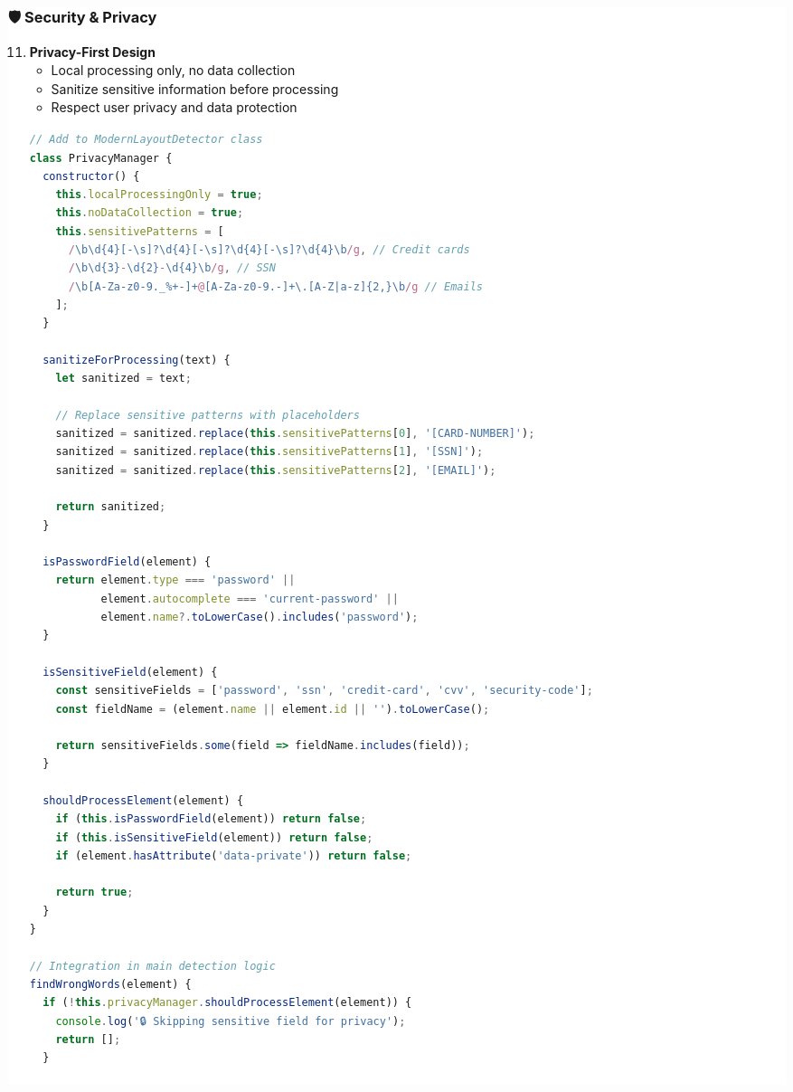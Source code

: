 ### 🛡️ **Security & Privacy**

11. **Privacy-First Design**
    - Local processing only, no data collection
    - Sanitize sensitive information before processing
    - Respect user privacy and data protection
    ```javascript
    // Add to ModernLayoutDetector class
    class PrivacyManager {
      constructor() {
        this.localProcessingOnly = true;
        this.noDataCollection = true;
        this.sensitivePatterns = [
          /\b\d{4}[-\s]?\d{4}[-\s]?\d{4}[-\s]?\d{4}\b/g, // Credit cards
          /\b\d{3}-\d{2}-\d{4}\b/g, // SSN
          /\b[A-Za-z0-9._%+-]+@[A-Za-z0-9.-]+\.[A-Z|a-z]{2,}\b/g // Emails
        ];
      }
      
      sanitizeForProcessing(text) {
        let sanitized = text;
        
        // Replace sensitive patterns with placeholders
        sanitized = sanitized.replace(this.sensitivePatterns[0], '[CARD-NUMBER]');
        sanitized = sanitized.replace(this.sensitivePatterns[1], '[SSN]');
        sanitized = sanitized.replace(this.sensitivePatterns[2], '[EMAIL]');
        
        return sanitized;
      }
      
      isPasswordField(element) {
        return element.type === 'password' || 
               element.autocomplete === 'current-password' ||
               element.name?.toLowerCase().includes('password');
      }
      
      isSensitiveField(element) {
        const sensitiveFields = ['password', 'ssn', 'credit-card', 'cvv', 'security-code'];
        const fieldName = (element.name || element.id || '').toLowerCase();
        
        return sensitiveFields.some(field => fieldName.includes(field));
      }
      
      shouldProcessElement(element) {
        if (this.isPasswordField(element)) return false;
        if (this.isSensitiveField(element)) return false;
        if (element.hasAttribute('data-private')) return false;
        
        return true;
      }
    }
    
    // Integration in main detection logic
    findWrongWords(element) {
      if (!this.privacyManager.shouldProcessElement(element)) {
        console.log('🔒 Skipping sensitive field for privacy');
        return [];
      }
      